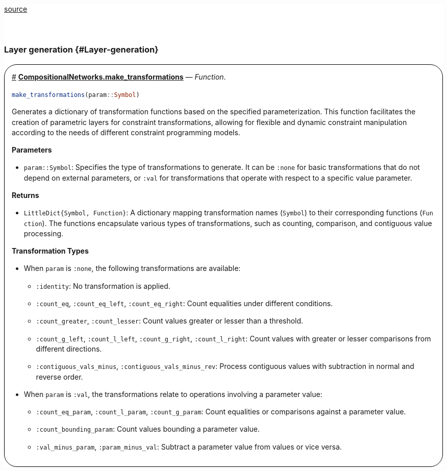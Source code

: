 
[source](https://github.com/JuliaConstraints/CompositionalNetworks.jl/blob/v0.5.6/src/layers/transformation.jl#L176-L183)

</div>
<br>

### Layer generation {#Layer-generation}
<div style='border-width:1px; border-style:solid; border-color:black; padding: 1em; border-radius: 25px;'>
<a id='CompositionalNetworks.make_transformations-learning-transformation' href='#CompositionalNetworks.make_transformations-learning-transformation'>#</a>&nbsp;<b><u>CompositionalNetworks.make_transformations</u></b> &mdash; <i>Function</i>.




```julia
make_transformations(param::Symbol)
```


Generates a dictionary of transformation functions based on the specified parameterization. This function facilitates the creation of parametric layers for constraint transformations, allowing for flexible and dynamic constraint manipulation according to the needs of different constraint programming models.

**Parameters**
- `param::Symbol`: Specifies the type of transformations to generate. It can be `:none` for basic transformations that do not depend on external parameters, or `:val` for transformations that operate with respect to a specific value parameter.
  

**Returns**
- `LittleDict{Symbol, Function}`: A dictionary mapping transformation names (`Symbol`) to their corresponding functions (`Function`). The functions encapsulate various types of transformations, such as counting, comparison, and contiguous value processing.
  

**Transformation Types**
- When `param` is `:none`, the following transformations are available:
  - `:identity`: No transformation is applied.
    
  - `:count_eq`, `:count_eq_left`, `:count_eq_right`: Count equalities under different conditions.
    
  - `:count_greater`, `:count_lesser`: Count values greater or lesser than a threshold.
    
  - `:count_g_left`, `:count_l_left`, `:count_g_right`, `:count_l_right`: Count values with greater or lesser comparisons from different directions.
    
  - `:contiguous_vals_minus`, `:contiguous_vals_minus_rev`: Process contiguous values with subtraction in normal and reverse order.
    
  
- When `param` is `:val`, the transformations relate to operations involving a parameter value:
  - `:count_eq_param`, `:count_l_param`, `:count_g_param`: Count equalities or comparisons against a parameter value.
    
  - `:count_bounding_param`: Count values bounding a parameter value.
    
  - `:val_minus_param`, `:param_minus_val`: Subtract a parameter value from values or vice versa.
    